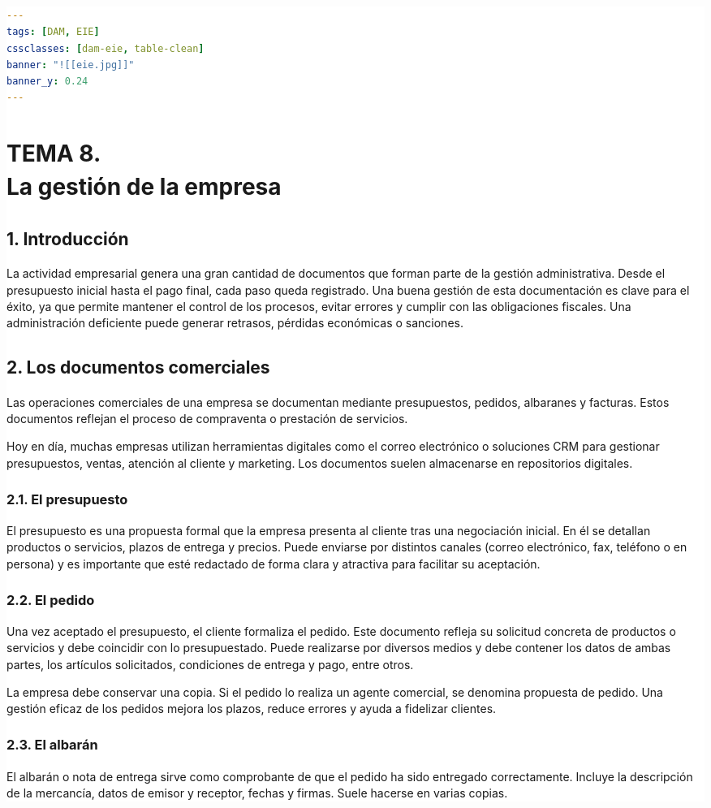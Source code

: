 ```yaml
---
tags: [DAM, EIE]
cssclasses: [dam-eie, table-clean]
banner: "![[eie.jpg]]"
banner_y: 0.24
---
```

# **TEMA 8.** <br>La gestión de la empresa

## 1. Introducción

La actividad empresarial genera una gran cantidad de documentos que forman parte de la gestión administrativa. Desde el presupuesto inicial hasta el pago final, cada paso queda registrado. Una buena gestión de esta documentación es clave para el éxito, ya que permite mantener el control de los procesos, evitar errores y cumplir con las obligaciones fiscales. Una administración deficiente puede generar retrasos, pérdidas económicas o sanciones.

## 2. Los documentos comerciales

Las operaciones comerciales de una empresa se documentan mediante presupuestos, pedidos, albaranes y facturas. Estos documentos reflejan el proceso de compraventa o prestación de servicios.

Hoy en día, muchas empresas utilizan herramientas digitales como el correo electrónico o soluciones CRM para gestionar presupuestos, ventas, atención al cliente y marketing. Los documentos suelen almacenarse en repositorios digitales.

### 2.1. **El presupuesto**

El presupuesto es una propuesta formal que la empresa presenta al cliente tras una negociación inicial. En él se detallan productos o servicios, plazos de entrega y precios. Puede enviarse por distintos canales (correo electrónico, fax, teléfono o en persona) y es importante que esté redactado de forma clara y atractiva para facilitar su aceptación.

### 2.2. **El pedido**

Una vez aceptado el presupuesto, el cliente formaliza el pedido. Este documento refleja su solicitud concreta de productos o servicios y debe coincidir con lo presupuestado. Puede realizarse por diversos medios y debe contener los datos de ambas partes, los artículos solicitados, condiciones de entrega y pago, entre otros.

La empresa debe conservar una copia. Si el pedido lo realiza un agente comercial, se denomina propuesta de pedido. Una gestión eficaz de los pedidos mejora los plazos, reduce errores y ayuda a fidelizar clientes.

### 2.3. **El albarán**

El albarán o nota de entrega sirve como comprobante de que el pedido ha sido entregado correctamente. Incluye la descripción de la mercancía, datos de emisor y receptor, fechas y firmas. Suele hacerse en varias copias.
